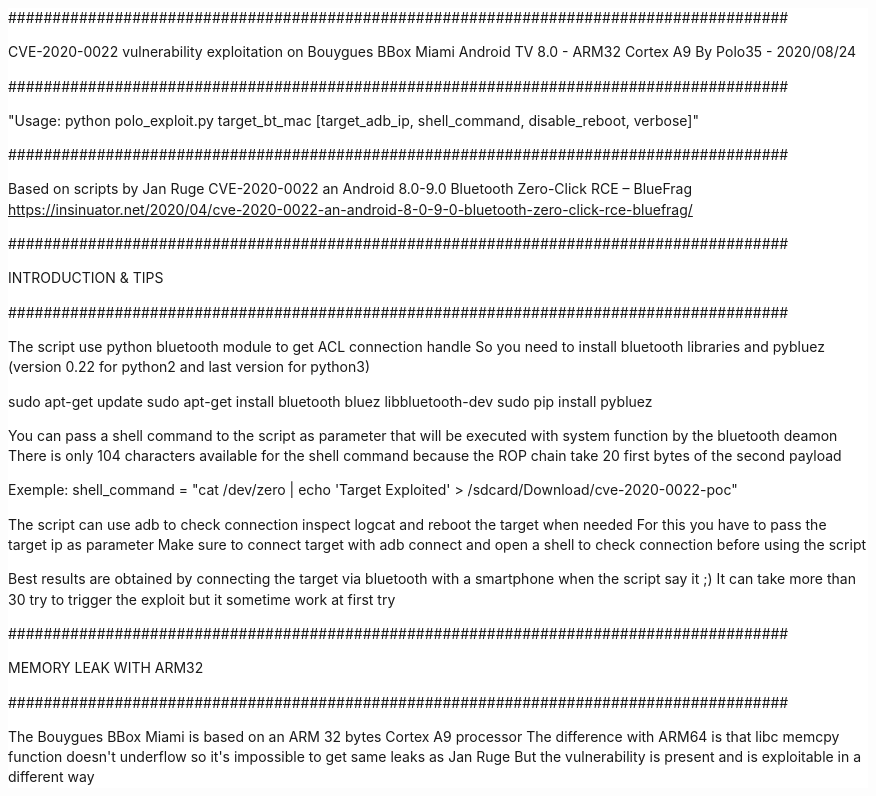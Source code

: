 ########################################################################################

CVE-2020-0022 vulnerability exploitation on Bouygues BBox Miami
Android TV 8.0 - ARM32 Cortex A9
By Polo35 - 2020/08/24

########################################################################################

"Usage: python polo_exploit.py target_bt_mac [target_adb_ip, shell_command, disable_reboot, verbose]"

########################################################################################

Based on scripts by Jan Ruge
CVE-2020-0022 an Android 8.0-9.0 Bluetooth Zero-Click RCE – BlueFrag
https://insinuator.net/2020/04/cve-2020-0022-an-android-8-0-9-0-bluetooth-zero-click-rce-bluefrag/


########################################################################################

INTRODUCTION & TIPS

########################################################################################

The script use python bluetooth module to get ACL connection handle
So you need to install bluetooth libraries and pybluez (version 0.22 for python2 and last version for python3)

sudo apt-get update
sudo apt-get install bluetooth bluez libbluetooth-dev
sudo pip install pybluez

You can pass a shell command to the script as parameter that will be executed with system function by the bluetooth deamon
There is only 104 characters available for the shell command because the ROP chain take 20 first bytes of the second payload

Exemple:
shell_command = "cat /dev/zero | echo 'Target Exploited' > /sdcard/Download/cve-2020-0022-poc"

The script can use adb to check connection inspect logcat and reboot the target when needed
For this you have to pass the target ip as parameter
Make sure to connect target with adb connect and open a shell to check connection before using the script

Best results are obtained by connecting the target via bluetooth with a smartphone when the script say it ;)
It can take more than 30 try to trigger the exploit but it sometime work at first try


########################################################################################

MEMORY LEAK WITH ARM32

########################################################################################

The Bouygues BBox Miami is based on an ARM 32 bytes Cortex A9 processor
The difference with ARM64 is that libc memcpy function doesn't underflow so it's impossible to get same leaks as Jan Ruge
But the vulnerability is present and is exploitable in a different way
